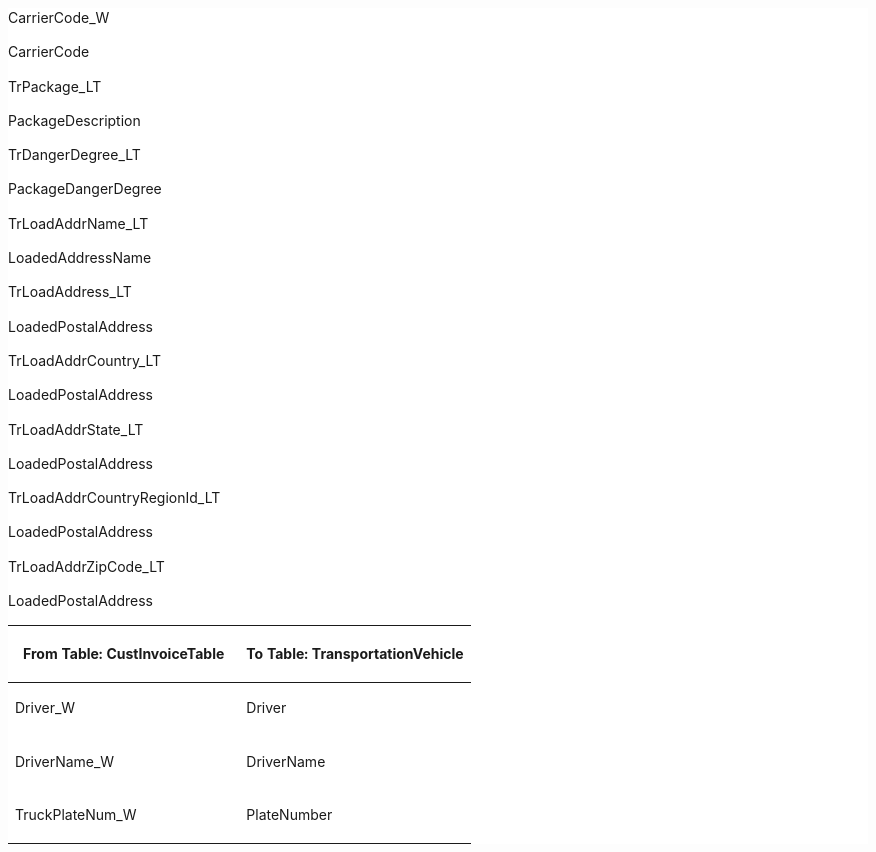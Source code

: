 <tr class="odd">
<td><p>CarrierCode_W</p></td>
<td><p>CarrierCode</p></td>
</tr>
<tr class="even">
<td><p>TrPackage_LT</p></td>
<td><p>PackageDescription</p></td>
</tr>
<tr class="odd">
<td><p>TrDangerDegree_LT</p></td>
<td><p>PackageDangerDegree</p></td>
</tr>
<tr class="even">
<td><p>TrLoadAddrName_LT</p></td>
<td><p>LoadedAddressName</p></td>
</tr>
<tr class="odd">
<td><p>TrLoadAddress_LT</p></td>
<td><p>LoadedPostalAddress</p></td>
</tr>
<tr class="even">
<td><p>TrLoadAddrCountry_LT</p></td>
<td><p>LoadedPostalAddress</p></td>
</tr>
<tr class="odd">
<td><p>TrLoadAddrState_LT</p></td>
<td><p>LoadedPostalAddress</p></td>
</tr>
<tr class="even">
<td><p>TrLoadAddrCountryRegionId_LT</p></td>
<td><p>LoadedPostalAddress</p></td>
</tr>
<tr class="odd">
<td><p>TrLoadAddrZipCode_LT</p></td>
<td><p>LoadedPostalAddress</p></td>
</tr>
</tbody>
</table>


<table>
<colgroup>
<col style="width: 50%" />
<col style="width: 50%" />
</colgroup>
<thead>
<tr class="header">
<th><p>From Table: CustInvoiceTable</p></th>
<th><p>To Table: TransportationVehicle</p></th>
</tr>
</thead>
<tbody>
<tr class="odd">
<td><p>Driver_W</p></td>
<td><p>Driver</p></td>
</tr>
<tr class="even">
<td><p>DriverName_W</p></td>
<td><p>DriverName</p></td>
</tr>
<tr class="odd">
<td><p>TruckPlateNum_W</p></td>
<td><p>PlateNumber</p></td>
</tr>